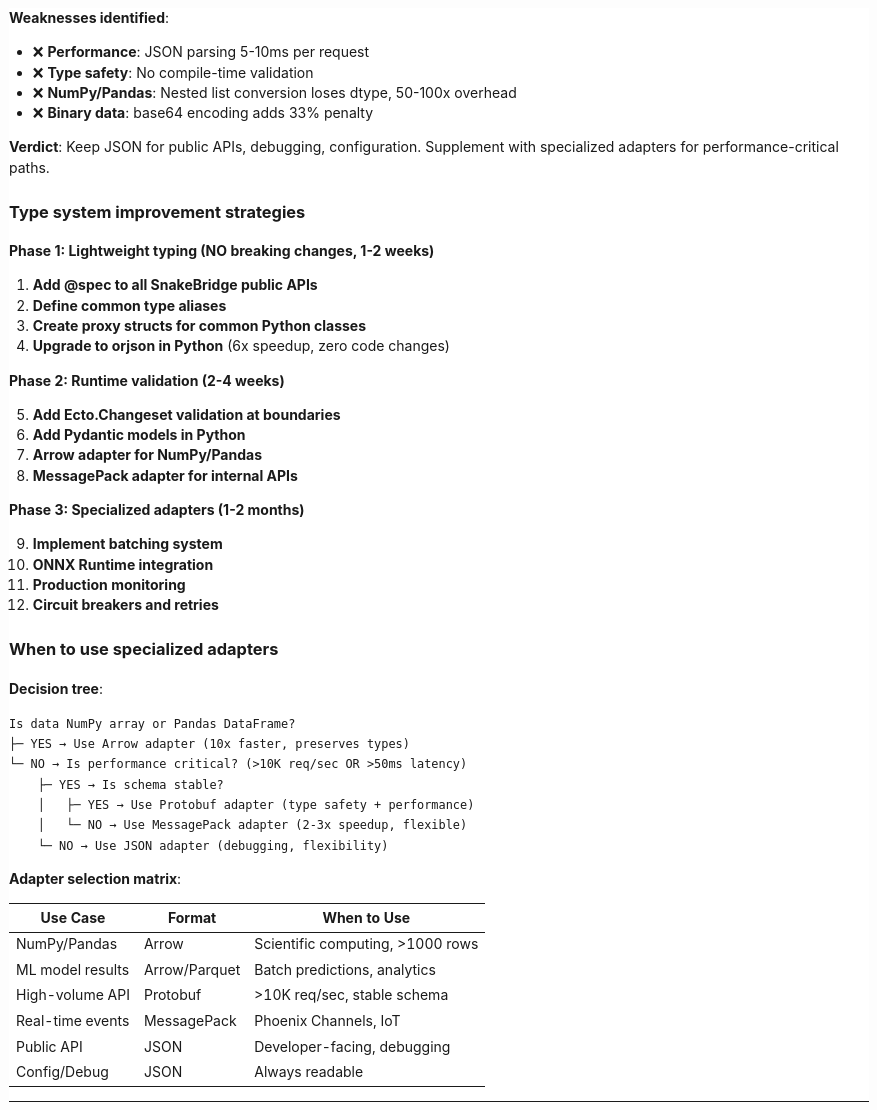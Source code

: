 **Weaknesses identified**:
- ❌ **Performance**: JSON parsing 5-10ms per request
- ❌ **Type safety**: No compile-time validation
- ❌ **NumPy/Pandas**: Nested list conversion loses dtype, 50-100x overhead
- ❌ **Binary data**: base64 encoding adds 33% penalty

**Verdict**: Keep JSON for public APIs, debugging, configuration. Supplement with specialized adapters for performance-critical paths.

### Type system improvement strategies

**Phase 1: Lightweight typing (NO breaking changes, 1-2 weeks)**

1. **Add @spec to all SnakeBridge public APIs**
2. **Define common type aliases**
3. **Create proxy structs for common Python classes**
4. **Upgrade to orjson in Python** (6x speedup, zero code changes)

**Phase 2: Runtime validation (2-4 weeks)**

5. **Add Ecto.Changeset validation at boundaries**
6. **Add Pydantic models in Python**
7. **Arrow adapter for NumPy/Pandas**
8. **MessagePack adapter for internal APIs**

**Phase 3: Specialized adapters (1-2 months)**

9. **Implement batching system**
10. **ONNX Runtime integration**
11. **Production monitoring**
12. **Circuit breakers and retries**

### When to use specialized adapters

**Decision tree**:

```
Is data NumPy array or Pandas DataFrame?
├─ YES → Use Arrow adapter (10x faster, preserves types)
└─ NO → Is performance critical? (>10K req/sec OR >50ms latency)
    ├─ YES → Is schema stable?
    │   ├─ YES → Use Protobuf adapter (type safety + performance)
    │   └─ NO → Use MessagePack adapter (2-3x speedup, flexible)
    └─ NO → Use JSON adapter (debugging, flexibility)
```

**Adapter selection matrix**:

| Use Case | Format | When to Use |
|----------|--------|-------------|
| NumPy/Pandas | Arrow | Scientific computing, >1000 rows |
| ML model results | Arrow/Parquet | Batch predictions, analytics |
| High-volume API | Protobuf | >10K req/sec, stable schema |
| Real-time events | MessagePack | Phoenix Channels, IoT |
| Public API | JSON | Developer-facing, debugging |
| Config/Debug | JSON | Always readable |

---